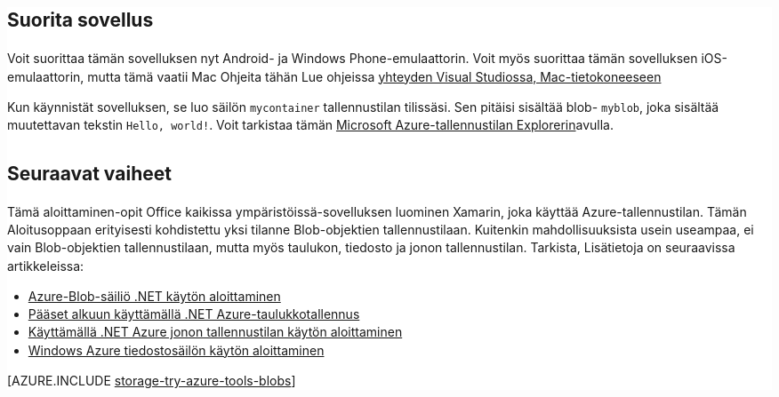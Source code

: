 
## <a name="run-the-application"></a>Suorita sovellus

Voit suorittaa tämän sovelluksen nyt Android- ja Windows Phone-emulaattorin. Voit myös suorittaa tämän sovelluksen iOS-emulaattorin, mutta tämä vaatii Mac Ohjeita tähän Lue ohjeissa [yhteyden Visual Studiossa, Mac-tietokoneeseen](https://developer.xamarin.com/guides/ios/getting_started/installation/windows/connecting-to-mac/)

Kun käynnistät sovelluksen, se luo säilön `mycontainer` tallennustilan tilissäsi. Sen pitäisi sisältää blob- `myblob`, joka sisältää muutettavan tekstin `Hello, world!`. Voit tarkistaa tämän [Microsoft Azure-tallennustilan Explorerin](http://storageexplorer.com/)avulla.

## <a name="next-steps"></a>Seuraavat vaiheet

Tämä aloittaminen-opit Office kaikissa ympäristöissä-sovelluksen luominen Xamarin, joka käyttää Azure-tallennustilan. Tämän Aloitusoppaan erityisesti kohdistettu yksi tilanne Blob-objektien tallennustilaan. Kuitenkin mahdollisuuksista usein useampaa, ei vain Blob-objektien tallennustilaan, mutta myös taulukon, tiedosto ja jonon tallennustilan. Tarkista, Lisätietoja on seuraavissa artikkeleissa:
- [Azure-Blob-säiliö .NET käytön aloittaminen](storage-dotnet-how-to-use-blobs.md)
- [Pääset alkuun käyttämällä .NET Azure-taulukkotallennus](storage-dotnet-how-to-use-tables.md)
- [Käyttämällä .NET Azure jonon tallennustilan käytön aloittaminen](storage-dotnet-how-to-use-queues.md)
- [Windows Azure tiedostosäilön käytön aloittaminen](storage-dotnet-how-to-use-files.md)

[AZURE.INCLUDE [storage-try-azure-tools-blobs](../../includes/storage-try-azure-tools-blobs.md)]
